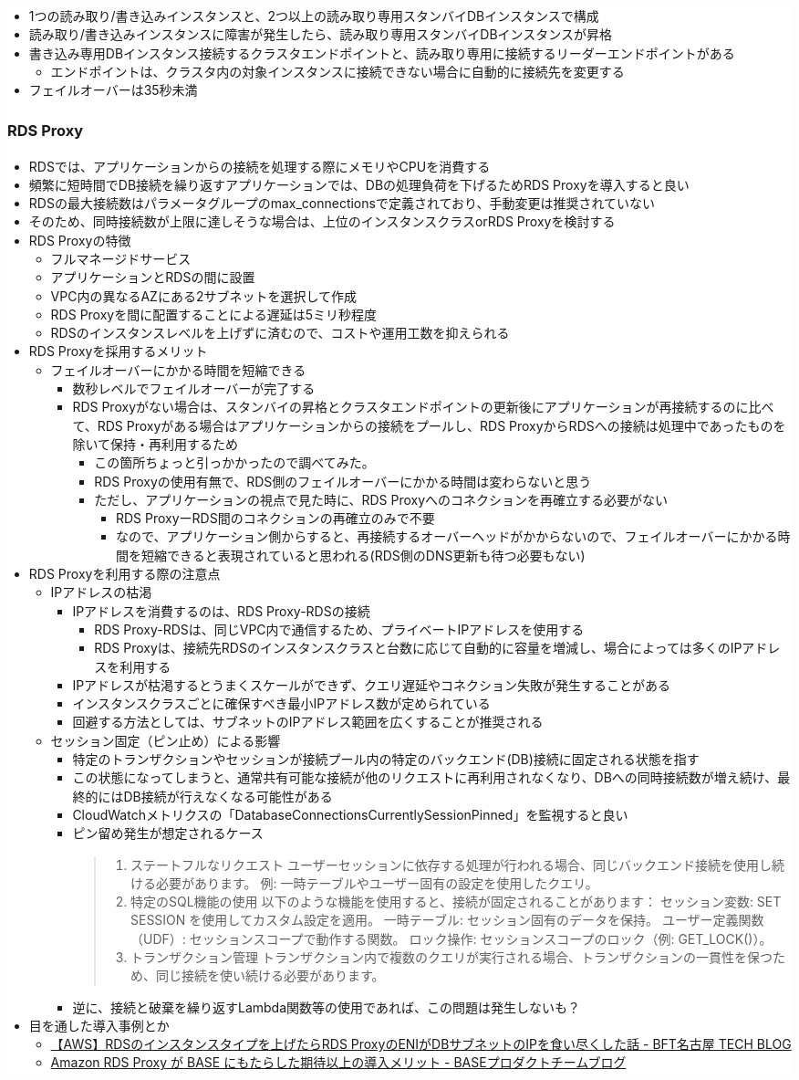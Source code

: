 - 1つの読み取り/書き込みインスタンスと、2つ以上の読み取り専用スタンバイDBインスタンスで構成
- 読み取り/書き込みインスタンスに障害が発生したら、読み取り専用スタンバイDBインスタンスが昇格
- 書き込み専用DBインスタンス接続するクラスタエンドポイントと、読み取り専用に接続するリーダーエンドポイントがある
  - エンドポイントは、クラスタ内の対象インスタンスに接続できない場合に自動的に接続先を変更する
- フェイルオーバーは35秒未満

### RDS Proxy

- RDSでは、アプリケーションからの接続を処理する際にメモリやCPUを消費する
- 頻繁に短時間でDB接続を繰り返すアプリケーションでは、DBの処理負荷を下げるためRDS Proxyを導入すると良い
- RDSの最大接続数はパラメータグループのmax_connectionsで定義されており、手動変更は推奨されていない
- そのため、同時接続数が上限に達しそうな場合は、上位のインスタンスクラスorRDS Proxyを検討する
- RDS Proxyの特徴
  - フルマネージドサービス
  - アプリケーションとRDSの間に設置
  - VPC内の異なるAZにある2サブネットを選択して作成
  - RDS Proxyを間に配置することによる遅延は5ミリ秒程度
  - RDSのインスタンスレベルを上げずに済むので、コストや運用工数を抑えられる
- RDS Proxyを採用するメリット
  - フェイルオーバーにかかる時間を短縮できる
    - 数秒レベルでフェイルオーバーが完了する
    - RDS Proxyがない場合は、スタンバイの昇格とクラスタエンドポイントの更新後にアプリケーションが再接続するのに比べて、RDS Proxyがある場合はアプリケーションからの接続をプールし、RDS ProxyからRDSへの接続は処理中であったものを除いて保持・再利用するため
      - この箇所ちょっと引っかかったので調べてみた。
      - RDS Proxyの使用有無で、RDS側のフェイルオーバーにかかる時間は変わらないと思う
      - ただし、アプリケーションの視点で見た時に、RDS Proxyへのコネクションを再確立する必要がない
        - RDS ProxyーRDS間のコネクションの再確立のみで不要
        - なので、アプリケーション側からすると、再接続するオーバーヘッドがかからないので、フェイルオーバーにかかる時間を短縮できると表現されていると思われる(RDS側のDNS更新も待つ必要もない)
- RDS Proxyを利用する際の注意点
  - IPアドレスの枯渇
    - IPアドレスを消費するのは、RDS Proxy-RDSの接続
      - RDS Proxy-RDSは、同じVPC内で通信するため、プライベートIPアドレスを使用する
      - RDS Proxyは、接続先RDSのインスタンスクラスと台数に応じて自動的に容量を増減し、場合によっては多くのIPアドレスを利用する
    - IPアドレスが枯渇するとうまくスケールができず、クエリ遅延やコネクション失敗が発生することがある
    - インスタンスクラスごとに確保すべき最小IPアドレス数が定められている
    - 回避する方法としては、サブネットのIPアドレス範囲を広くすることが推奨される
  - セッション固定（ピン止め）による影響
    - 特定のトランザクションやセッションが接続プール内の特定のバックエンド(DB)接続に固定される状態を指す
    - この状態になってしまうと、通常共有可能な接続が他のリクエストに再利用されなくなり、DBへの同時接続数が増え続け、最終的にはDB接続が行えなくなる可能性がある
    - CloudWatchメトリクスの「DatabaseConnectionsCurrentlySessionPinned」を監視すると良い
    - ピン留め発生が想定されるケース
      > 1. ステートフルなリクエスト
      >    ユーザーセッションに依存する処理が行われる場合、同じバックエンド接続を使用し続ける必要があります。
      >    例: 一時テーブルやユーザー固有の設定を使用したクエリ。
      > 2. 特定のSQL機能の使用
      >    以下のような機能を使用すると、接続が固定されることがあります：
      >    セッション変数: SET SESSION を使用してカスタム設定を適用。
      >    一時テーブル: セッション固有のデータを保持。
      >    ユーザー定義関数（UDF）: セッションスコープで動作する関数。
      >    ロック操作: セッションスコープのロック（例: GET_LOCK()）。
      > 3. トランザクション管理
      >    トランザクション内で複数のクエリが実行される場合、トランザクションの一貫性を保つため、同じ接続を使い続ける必要があります。
    - 逆に、接続と破棄を繰り返すLambda関数等の使用であれば、この問題は発生しないも？
- 目を通した導入事例とか
  - [【AWS】RDSのインスタンスタイプを上げたらRDS ProxyのENIがDBサブネットのIPを食い尽くした話 - BFT名古屋 TECH BLOG](https://bftnagoya.hateblo.jp/entry/2022/03/28/094806)
  - [Amazon RDS Proxy が BASE にもたらした期待以上の導入メリット - BASEプロダクトチームブログ](https://devblog.thebase.in/entry/2022/05/26/180000)
